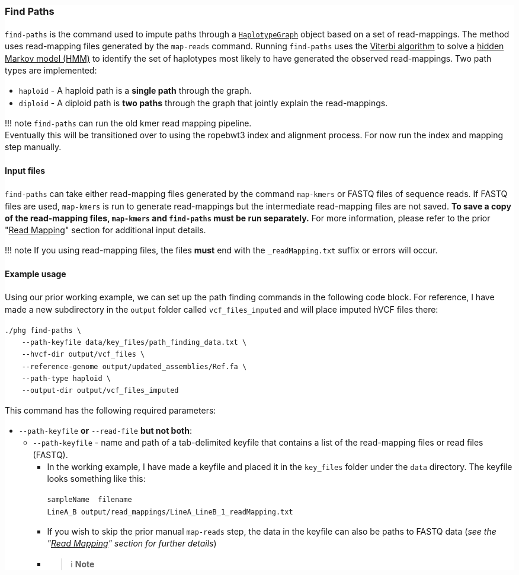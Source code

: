 

### Find Paths
`find-paths` is the command used to impute paths through a
[`HaplotypeGraph`](https://github.com/maize-genetics/phg_v2/blob/main/src/main/kotlin/net/maizegenetics/phgv2/api/HaplotypeGraph.kt)
object based on a set of read-mappings. The method uses read-mapping
files generated by the `map-reads` command. Running `find-paths` uses
the [Viterbi algorithm](https://en.wikipedia.org/wiki/Viterbi_algorithm)
to solve a [hidden Markov model (HMM)](https://en.wikipedia.org/wiki/Hidden_Markov_model)
to identify the set of haplotypes most likely to have generated the
observed read-mappings. Two path types are implemented:

* `haploid` - A haploid path is a **single path** through the graph.
* `diploid` - A diploid path is **two paths** through the graph that
  jointly explain the read-mappings.

!!! note
    `find-paths` can run the old kmer read mapping pipeline.  
    Eventually this will be transitioned over to using the ropebwt3 index 
    and alignment process.  For now run the index and mapping step manually.

#### Input files
`find-paths` can take either read-mapping files generated by the command
`map-kmers` or FASTQ files of sequence reads. If FASTQ files are used,
`map-kmers` is run to generate read-mappings but the intermediate
read-mapping files are not saved. **To save a copy of the read-mapping
files, `map-kmers` and `find-paths` must be run separately.** For
more information, please refer to the prior "[Read Mapping](#read-mapping)"
section for additional input details.

!!! note
    If you using read-mapping files, the files **must** end with the
    `_readMapping.txt` suffix or errors will occur.


#### Example usage
Using our prior working example, we can set up the path finding
commands in the following code block. For reference, I have made
a new subdirectory in the `output` folder called `vcf_files_imputed`
and will place imputed hVCF files there:

```shell
./phg find-paths \
    --path-keyfile data/key_files/path_finding_data.txt \
    --hvcf-dir output/vcf_files \
    --reference-genome output/updated_assemblies/Ref.fa \
    --path-type haploid \
    --output-dir output/vcf_files_imputed
```

This command has the following required parameters:

* `--path-keyfile` **or** `--read-file` **but not both**:
    + `--path-keyfile` - name and path of a tab-delimited keyfile that
      contains a list of the read-mapping files or read files (FASTQ).
        + In the working example, I have made a keyfile and placed it in
          the `key_files` folder under the `data` directory. The keyfile
          looks something like this:
          ```
          sampleName  filename
          LineA_B output/read_mappings/LineA_LineB_1_readMapping.txt
          ```
        + If you wish to skip the prior manual `map-reads` step, the data
          in the keyfile can also be paths to FASTQ data (_see the
          "[Read Mapping](#read-mapping)" section for further details_)
        + > ℹ️ **Note**  